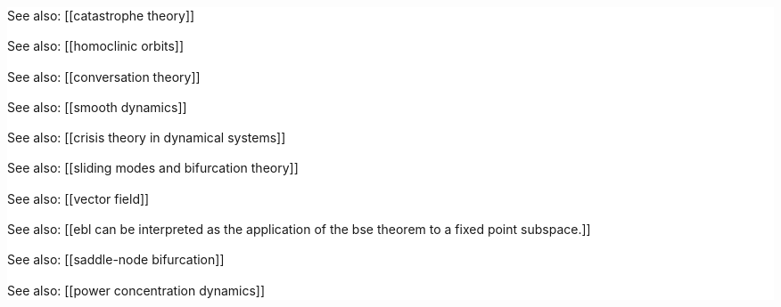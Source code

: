 See also: [[catastrophe theory]]


See also: [[homoclinic orbits]]


See also: [[conversation theory]]


See also: [[smooth dynamics]]


See also: [[crisis theory in dynamical systems]]


See also: [[sliding modes and bifurcation theory]]


See also: [[vector field]]


See also: [[ebl can be interpreted as the application of the bse theorem to a fixed point subspace.]]


See also: [[saddle-node bifurcation]]


See also: [[power concentration dynamics]]